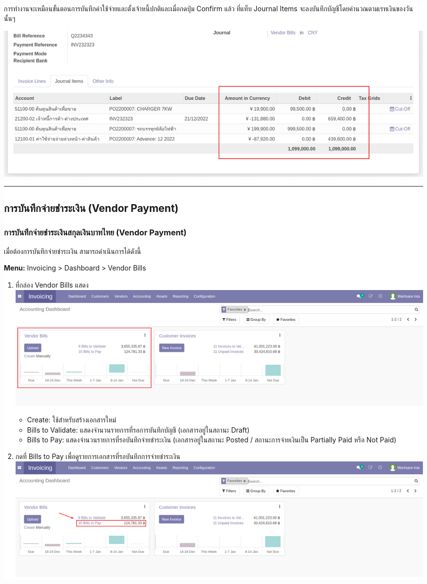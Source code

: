 การทำงานจะเหมือนขั้นตอนการบันทึกค่าใช้จ่ายและตั้งเจ้าหนี้ปกติและเมื่อกดปุ่ม Confirm แล้ว
ที่แท็บ Journal Items จะลงบันทึกบัญชีโดยคำนวณตามเรทเงินของวันนั้นๆ

![](img/acc_5.png)

---

## การบันทึกจ่ายชำระเงิน (Vendor Payment)

### การบันทึกจ่ายชำระเงินสกุลเงินบาทไทย (Vendor Payment) 
เมื่อต้องการบันทึกจ่ายชำระเงิน สามารถดำเนินการได้ดังนี้

**Menu:** Invoicing > Dashboard > Vendor Bills

1. ที่กล่อง Vendor Bills แสดง
![](img/acc_0-1.png)
    * Create: ใช้สำหรับสร้างเอกสารใหม่
    * Bills to Validate: แสดงจำนวนรายการที่รอการบันทึกบัญชี (เอกสารอยู่ในสถานะ Draft)
    * Bills to Pay: แสดงจำนวนรายการที่รอบันทึกจ่ายชำระเงิน (เอกสารอยู่ในสถานะ Posted / สถานะการจ่ายเงินเป็น Partially Paid หรือ Not Paid)

2. กดที่ Bills to Pay เพื่อดูรายการเอกสารที่รอบันทึกการจ่ายชำระเงิน
![](img/acc_pay_0-1.png)
